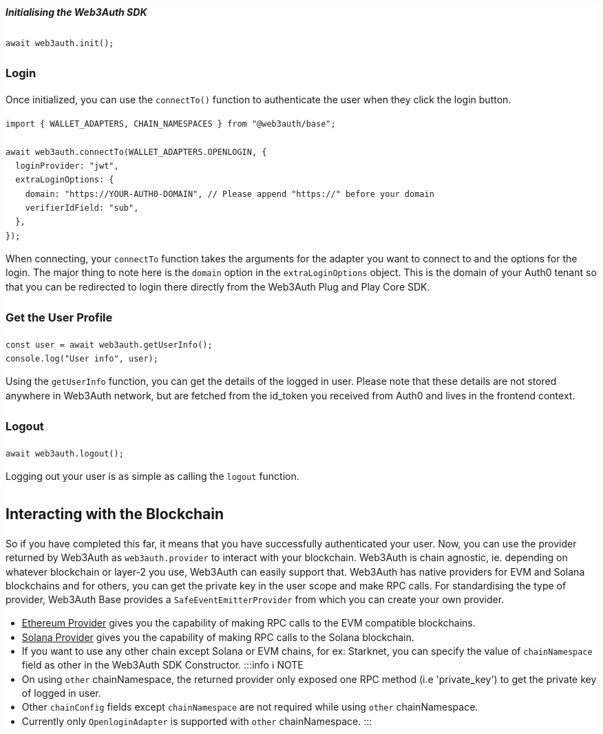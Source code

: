 ##### Initialising the Web3Auth SDK
```
await web3auth.init();
```

### Login
Once initialized, you can use the `connectTo()` function to authenticate the user when they click the login button.

```
import { WALLET_ADAPTERS, CHAIN_NAMESPACES } from "@web3auth/base";

await web3auth.connectTo(WALLET_ADAPTERS.OPENLOGIN, {
  loginProvider: "jwt",
  extraLoginOptions: {
    domain: "https://YOUR-AUTH0-DOMAIN", // Please append "https://" before your domain
    verifierIdField: "sub", 
  },
});
```
When connecting, your `connectTo` function takes the arguments for the adapter you want to connect to and the options for the login. The major thing to note here is the `domain` option in the `extraLoginOptions` object. This is the domain of your Auth0 tenant so that you can be redirected to login there directly from the Web3Auth Plug and Play Core SDK.

### Get the User Profile
```
const user = await web3auth.getUserInfo();
console.log("User info", user);
```
Using the `getUserInfo` function, you can get the details of the logged in user. Please note that these details are not stored anywhere in Web3Auth network, but are fetched from the id_token you received from Auth0 and lives in the frontend context.

### Logout
```
await web3auth.logout();
```
Logging out your user is as simple as calling the `logout` function.

## Interacting with the Blockchain
So if you have completed this far, it means that you have successfully authenticated your user. Now, you can use the provider returned by Web3Auth as `web3auth.provider` to interact with your blockchain.
Web3Auth is chain agnostic, ie. depending on whatever blockchain or layer-2 you use, Web3Auth can easily support that. Web3Auth has native providers for EVM and Solana blockchains and for others, you can get the private key in the user scope and make RPC calls. For standardising the type of provider, Web3Auth Base provides a `SafeEventEmitterProvider` from which you can create your own provider.
* [Ethereum Provider](https://web3auth.io/docs/sdk/web/providers/evm) gives you the capability of making RPC calls to the EVM compatible blockchains.
* [Solana Provider](https://web3auth.io/docs/sdk/web/providers/solana) gives you the capability of making RPC calls to the Solana blockchain.
* If you want to use any other chain except Solana or EVM chains, for ex: Starknet, you can specify the value of `chainNamespace` field as other in the Web3Auth SDK Constructor.
  :::info
  :information_source: NOTE
* On using `other` chainNamespace, the returned provider only exposed one RPC method (i.e 'private_key') to get the private key of logged in user.
* Other `chainConfig` fields except `chainNamespace` are not required while using `other` chainNamespace.
* Currently only `OpenloginAdapter` is supported with `other` chainNamespace.
  :::
